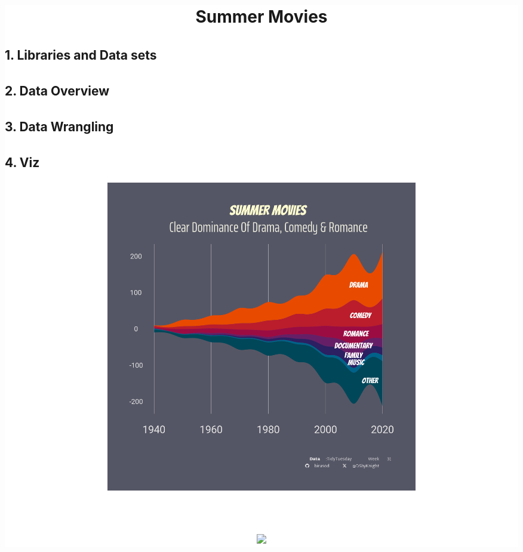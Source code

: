 <h1 align="center"> Summer Movies </h1>


<h2 align="left"> 1. Libraries and Data sets </h2>

<h2 align="left"> 2. Data Overview </h2>

<h2 align="left"> 3. Data Wrangling </h2>

<h2 align="left"> 4. Viz </h2>

<p align="center">
  <img src="/RDocs/dsr/W31_SummerMovies/plots_w31/final_plot2.png" width="60%">
</p>
<br></br>
<p align="center">
  <img src="/RDocs/dsr/W31_SummerMovies/plots_w31/file_name.gif" width="60%">
</p>

